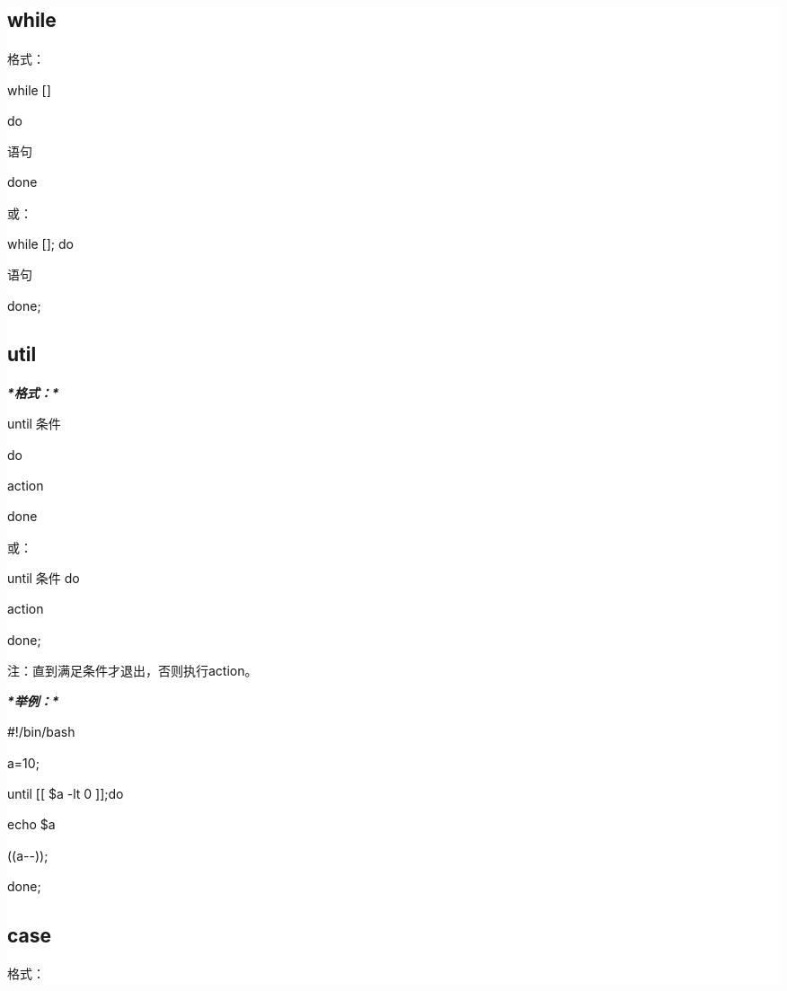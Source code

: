  

## while

格式：

while []

do

语句

done

或：

while []; do

语句

done;

## **util**

***\*格式：\****

until 条件	

do

action

done

或：

until 条件 do

action

done;

注：直到满足条件才退出，否则执行action。

***\*举例：\****

\#!/bin/bash

a=10;

until [[ $a -lt 0 ]];do

echo $a

((a--));

done;

 

## case

格式：
